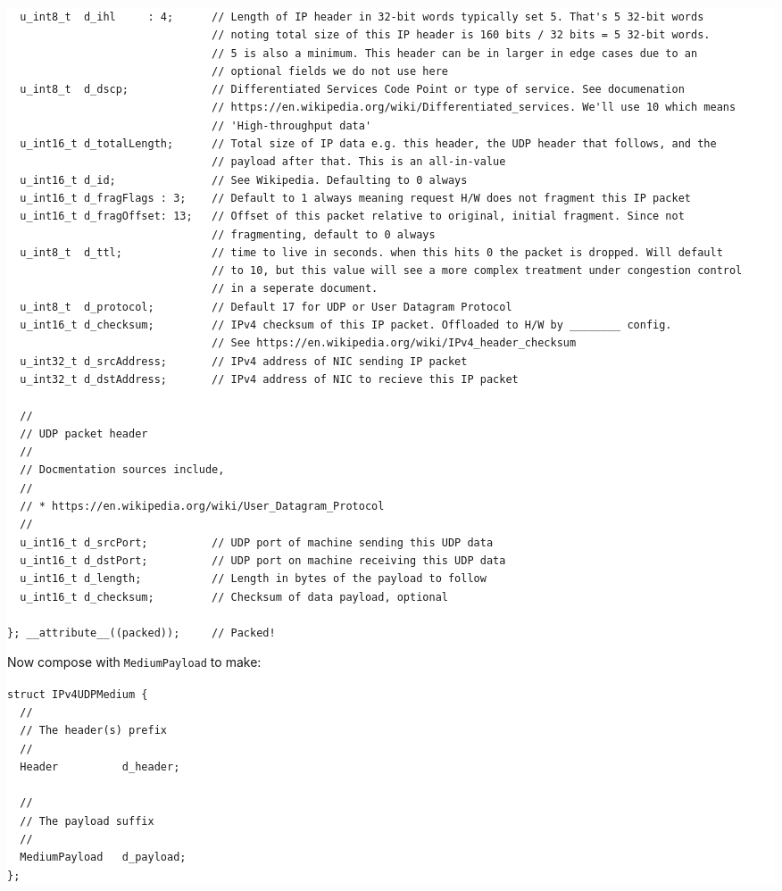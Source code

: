 ```
  u_int8_t  d_ihl     : 4;      // Length of IP header in 32-bit words typically set 5. That's 5 32-bit words
                                // noting total size of this IP header is 160 bits / 32 bits = 5 32-bit words.
                                // 5 is also a minimum. This header can be in larger in edge cases due to an
                                // optional fields we do not use here
  u_int8_t  d_dscp;             // Differentiated Services Code Point or type of service. See documenation
                                // https://en.wikipedia.org/wiki/Differentiated_services. We'll use 10 which means
                                // 'High-throughput data'
  u_int16_t d_totalLength;      // Total size of IP data e.g. this header, the UDP header that follows, and the
                                // payload after that. This is an all-in-value
  u_int16_t d_id;               // See Wikipedia. Defaulting to 0 always
  u_int16_t d_fragFlags : 3;    // Default to 1 always meaning request H/W does not fragment this IP packet
  u_int16_t d_fragOffset: 13;   // Offset of this packet relative to original, initial fragment. Since not
                                // fragmenting, default to 0 always
  u_int8_t  d_ttl;              // time to live in seconds. when this hits 0 the packet is dropped. Will default
                                // to 10, but this value will see a more complex treatment under congestion control
                                // in a seperate document.
  u_int8_t  d_protocol;         // Default 17 for UDP or User Datagram Protocol
  u_int16_t d_checksum;         // IPv4 checksum of this IP packet. Offloaded to H/W by ________ config.
                                // See https://en.wikipedia.org/wiki/IPv4_header_checksum
  u_int32_t d_srcAddress;       // IPv4 address of NIC sending IP packet
  u_int32_t d_dstAddress;       // IPv4 address of NIC to recieve this IP packet
  
  //
  // UDP packet header
  //
  // Docmentation sources include,
  //
  // * https://en.wikipedia.org/wiki/User_Datagram_Protocol
  //
  u_int16_t d_srcPort;          // UDP port of machine sending this UDP data
  u_int16_t d_dstPort;          // UDP port on machine receiving this UDP data
  u_int16_t d_length;           // Length in bytes of the payload to follow
  u_int16_t d_checksum;         // Checksum of data payload, optional

}; __attribute__((packed));     // Packed!
```

Now compose with `MediumPayload` to make:

```
struct IPv4UDPMedium {
  //
  // The header(s) prefix
  //
  Header          d_header;

  //
  // The payload suffix
  //
  MediumPayload   d_payload;
};
```
